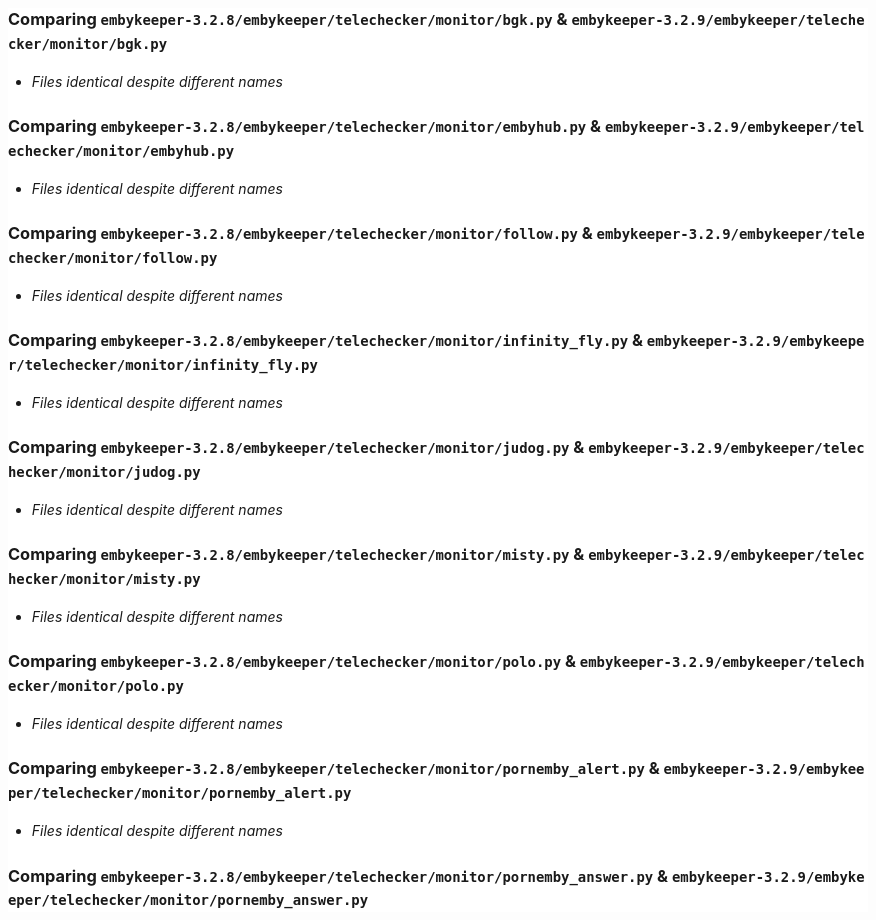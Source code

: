 ### Comparing `embykeeper-3.2.8/embykeeper/telechecker/monitor/bgk.py` & `embykeeper-3.2.9/embykeeper/telechecker/monitor/bgk.py`

 * *Files identical despite different names*

### Comparing `embykeeper-3.2.8/embykeeper/telechecker/monitor/embyhub.py` & `embykeeper-3.2.9/embykeeper/telechecker/monitor/embyhub.py`

 * *Files identical despite different names*

### Comparing `embykeeper-3.2.8/embykeeper/telechecker/monitor/follow.py` & `embykeeper-3.2.9/embykeeper/telechecker/monitor/follow.py`

 * *Files identical despite different names*

### Comparing `embykeeper-3.2.8/embykeeper/telechecker/monitor/infinity_fly.py` & `embykeeper-3.2.9/embykeeper/telechecker/monitor/infinity_fly.py`

 * *Files identical despite different names*

### Comparing `embykeeper-3.2.8/embykeeper/telechecker/monitor/judog.py` & `embykeeper-3.2.9/embykeeper/telechecker/monitor/judog.py`

 * *Files identical despite different names*

### Comparing `embykeeper-3.2.8/embykeeper/telechecker/monitor/misty.py` & `embykeeper-3.2.9/embykeeper/telechecker/monitor/misty.py`

 * *Files identical despite different names*

### Comparing `embykeeper-3.2.8/embykeeper/telechecker/monitor/polo.py` & `embykeeper-3.2.9/embykeeper/telechecker/monitor/polo.py`

 * *Files identical despite different names*

### Comparing `embykeeper-3.2.8/embykeeper/telechecker/monitor/pornemby_alert.py` & `embykeeper-3.2.9/embykeeper/telechecker/monitor/pornemby_alert.py`

 * *Files identical despite different names*

### Comparing `embykeeper-3.2.8/embykeeper/telechecker/monitor/pornemby_answer.py` & `embykeeper-3.2.9/embykeeper/telechecker/monitor/pornemby_answer.py`
